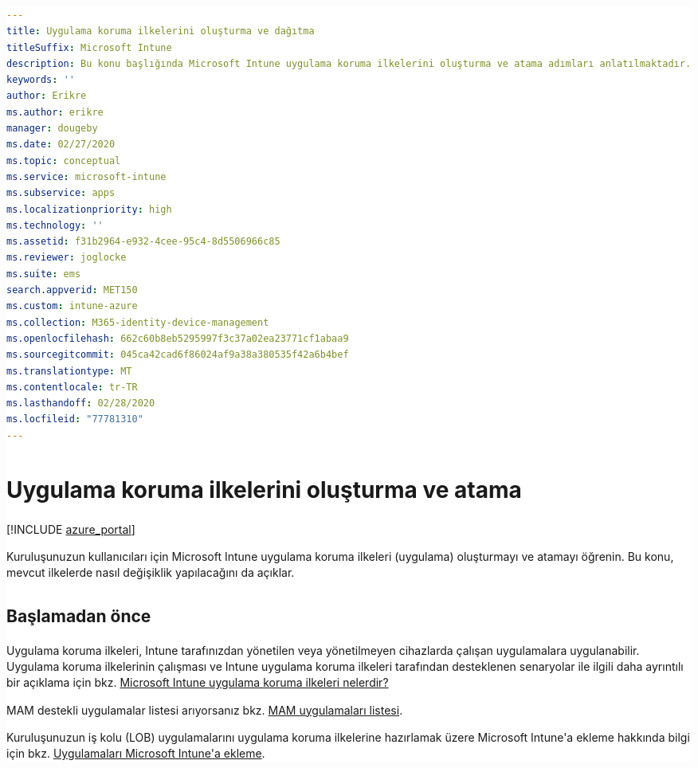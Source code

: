```yaml
---
title: Uygulama koruma ilkelerini oluşturma ve dağıtma
titleSuffix: Microsoft Intune
description: Bu konu başlığında Microsoft Intune uygulama koruma ilkelerini oluşturma ve atama adımları anlatılmaktadır.
keywords: ''
author: Erikre
ms.author: erikre
manager: dougeby
ms.date: 02/27/2020
ms.topic: conceptual
ms.service: microsoft-intune
ms.subservice: apps
ms.localizationpriority: high
ms.technology: ''
ms.assetid: f31b2964-e932-4cee-95c4-8d5506966c85
ms.reviewer: joglocke
ms.suite: ems
search.appverid: MET150
ms.custom: intune-azure
ms.collection: M365-identity-device-management
ms.openlocfilehash: 662c60b8eb5295997f3c37a02ea23771cf1abaa9
ms.sourcegitcommit: 045ca42cad6f86024af9a38a380535f42a6b4bef
ms.translationtype: MT
ms.contentlocale: tr-TR
ms.lasthandoff: 02/28/2020
ms.locfileid: "77781310"
---
```

# <a name="how-to-create-and-assign-app-protection-policies"></a>Uygulama koruma ilkelerini oluşturma ve atama

[!INCLUDE [azure_portal](../includes/azure_portal.md)]

Kuruluşunuzun kullanıcıları için Microsoft Intune uygulama koruma ilkeleri (uygulama) oluşturmayı ve atamayı öğrenin. Bu konu, mevcut ilkelerde nasıl değişiklik yapılacağını da açıklar.

## <a name="before-you-begin"></a>Başlamadan önce

Uygulama koruma ilkeleri, Intune tarafınızdan yönetilen veya yönetilmeyen cihazlarda çalışan uygulamalara uygulanabilir. Uygulama koruma ilkelerinin çalışması ve Intune uygulama koruma ilkeleri tarafından desteklenen senaryolar ile ilgili daha ayrıntılı bir açıklama için bkz. [Microsoft Intune uygulama koruma ilkeleri nelerdir?](app-protection-policy.md)

MAM destekli uygulamalar listesi arıyorsanız bkz. [MAM uygulamaları listesi](https://www.microsoft.com/cloud-platform/microsoft-intune-apps).

Kuruluşunuzun iş kolu (LOB) uygulamalarını uygulama koruma ilkelerine hazırlamak üzere Microsoft Intune'a ekleme hakkında bilgi için bkz. [Uygulamaları Microsoft Intune'a ekleme](apps-add.md).

